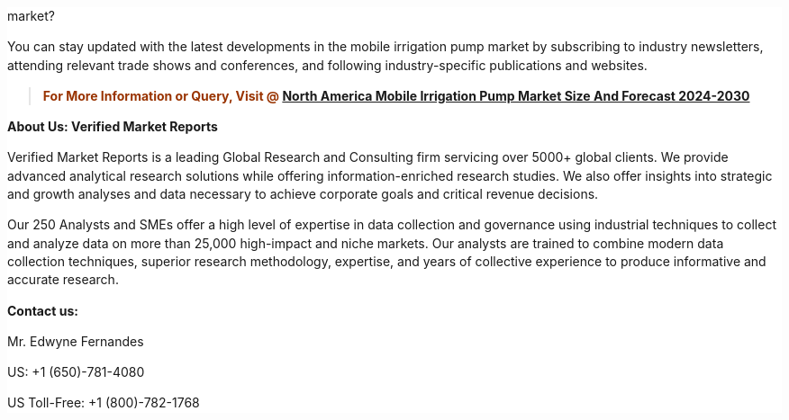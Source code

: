 market?</div><div></h2><p>You can stay updated with the latest developments in the mobile irrigation pump market by subscribing to industry newsletters, attending relevant trade shows and conferences, and following industry-specific publications and websites.</p></body></html></p><blockquote><p><span style="color: #993300;"><strong>For More Information or Query, Visit @ <a href="https://www.verifiedmarketreports.com/product/mobile-irrigation-pump-market/">North America Mobile Irrigation Pump Market Size And Forecast 2024-2030</a></strong></span></p></blockquote><p><strong>About Us: Verified Market Reports</strong></p><p>Verified Market Reports is a leading Global Research and Consulting firm servicing over 5000+ global clients. We provide advanced analytical research solutions while offering information-enriched research studies. We also offer insights into strategic and growth analyses and data necessary to achieve corporate goals and critical revenue decisions.</p><p>Our 250 Analysts and SMEs offer a high level of expertise in data collection and governance using industrial techniques to collect and analyze data on more than 25,000 high-impact and niche markets. Our analysts are trained to combine modern data collection techniques, superior research methodology, expertise, and years of collective experience to produce informative and accurate research.</p><p><strong>Contact us:</strong></p><p>Mr. Edwyne Fernandes</p><p>US: +1 (650)-781-4080</p><p>US Toll-Free: +1 (800)-782-1768</p>
